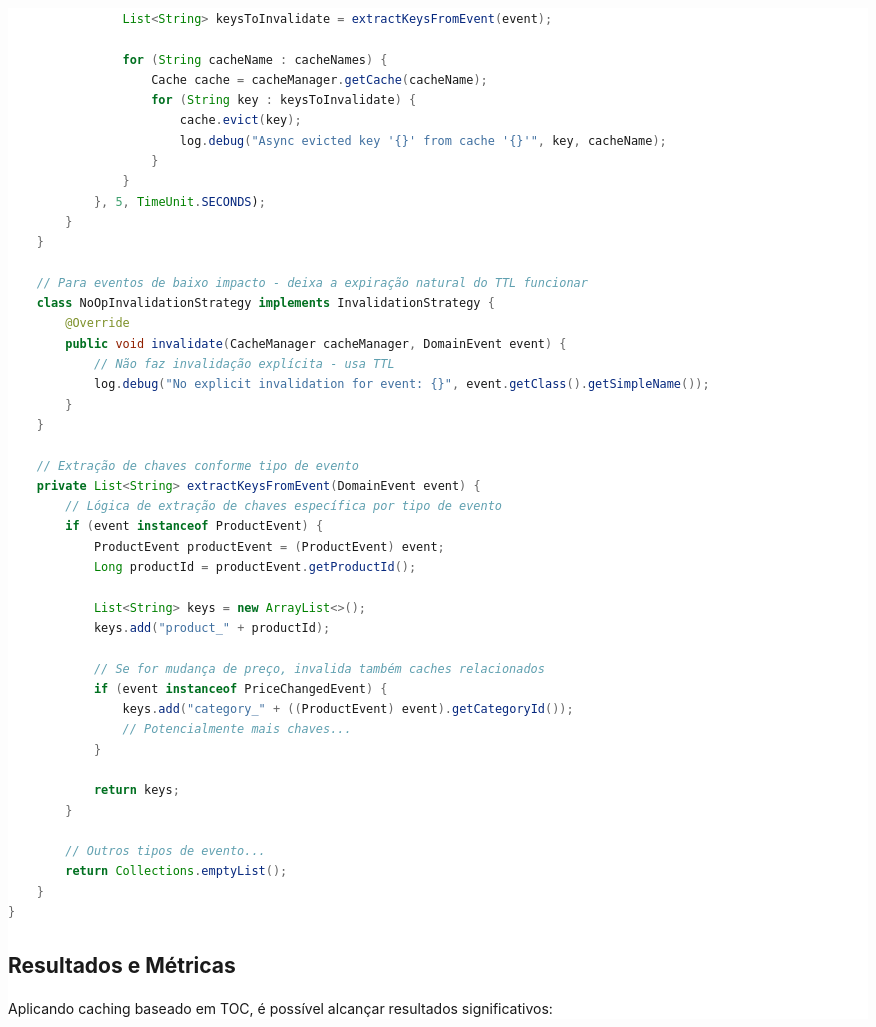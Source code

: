 ```java
                List<String> keysToInvalidate = extractKeysFromEvent(event);
                
                for (String cacheName : cacheNames) {
                    Cache cache = cacheManager.getCache(cacheName);
                    for (String key : keysToInvalidate) {
                        cache.evict(key);
                        log.debug("Async evicted key '{}' from cache '{}'", key, cacheName);
                    }
                }
            }, 5, TimeUnit.SECONDS);
        }
    }
    
    // Para eventos de baixo impacto - deixa a expiração natural do TTL funcionar
    class NoOpInvalidationStrategy implements InvalidationStrategy {
        @Override
        public void invalidate(CacheManager cacheManager, DomainEvent event) {
            // Não faz invalidação explícita - usa TTL
            log.debug("No explicit invalidation for event: {}", event.getClass().getSimpleName());
        }
    }
    
    // Extração de chaves conforme tipo de evento
    private List<String> extractKeysFromEvent(DomainEvent event) {
        // Lógica de extração de chaves específica por tipo de evento
        if (event instanceof ProductEvent) {
            ProductEvent productEvent = (ProductEvent) event;
            Long productId = productEvent.getProductId();
            
            List<String> keys = new ArrayList<>();
            keys.add("product_" + productId);
            
            // Se for mudança de preço, invalida também caches relacionados
            if (event instanceof PriceChangedEvent) {
                keys.add("category_" + ((ProductEvent) event).getCategoryId());
                // Potencialmente mais chaves...
            }
            
            return keys;
        }
        
        // Outros tipos de evento...
        return Collections.emptyList();
    }
}
```

## Resultados e Métricas

Aplicando caching baseado em TOC, é possível alcançar resultados significativos:
